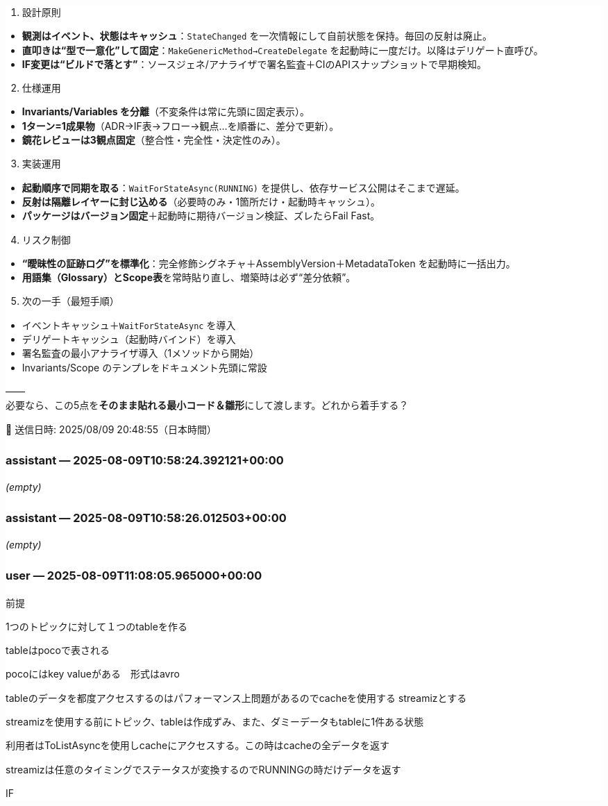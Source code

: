 1) 設計原則  
- **観測はイベント、状態はキャッシュ**：`StateChanged` を一次情報にして自前状態を保持。毎回の反射は廃止。  
- **直叩きは“型で一意化”して固定**：`MakeGenericMethod→CreateDelegate` を起動時に一度だけ。以降はデリゲート直呼び。  
- **IF変更は“ビルドで落とす”**：ソースジェネ/アナライザで署名監査＋CIのAPIスナップショットで早期検知。

2) 仕様運用  
- **Invariants/Variables を分離**（不変条件は常に先頭に固定表示）。  
- **1ターン=1成果物**（ADR→IF表→フロー→観点…を順番に、差分で更新）。  
- **鏡花レビューは3観点固定**（整合性・完全性・決定性のみ）。

3) 実装運用  
- **起動順序で同期を取る**：`WaitForStateAsync(RUNNING)` を提供し、依存サービス公開はそこまで遅延。  
- **反射は隔離レイヤーに封じ込める**（必要時のみ・1箇所だけ・起動時キャッシュ）。  
- **パッケージはバージョン固定**＋起動時に期待バージョン検証、ズレたらFail Fast。

4) リスク制御  
- **“曖昧性の証跡ログ”を標準化**：完全修飾シグネチャ＋AssemblyVersion＋MetadataToken を起動時に一括出力。  
- **用語集（Glossary）とScope表**を常時貼り直し、増築時は必ず“差分依頼”。

5) 次の一手（最短手順）  
- イベントキャッシュ＋`WaitForStateAsync` を導入  
- デリゲートキャッシュ（起動時バインド）を導入  
- 署名監査の最小アナライザ導入（1メソッドから開始）  
- Invariants/Scope のテンプレをドキュメント先頭に常設

——  
必要なら、この5点を**そのまま貼れる最小コード＆雛形**にして渡します。どれから着手する？

📅 送信日時: 2025/08/09 20:48:55（日本時間）

### assistant — 2025-08-09T10:58:24.392121+00:00

_(empty)_

### assistant — 2025-08-09T10:58:26.012503+00:00

_(empty)_

### user — 2025-08-09T11:08:05.965000+00:00

前提

1つのトピックに対して１つのtableを作る

tableはpocoで表される

pocoにはkey valueがある　形式はavro

tableのデータを都度アクセスするのはパフォーマンス上問題があるのでcacheを使用する streamizとする

streamizを使用する前にトピック、tableは作成ずみ、また、ダミーデータもtableに1件ある状態

利用者はToListAsyncを使用しcacheにアクセスする。この時はcacheの全データを返す

streamizは任意のタイミングでステータスが変換するのでRUNNINGの時だけデータを返す



IF
